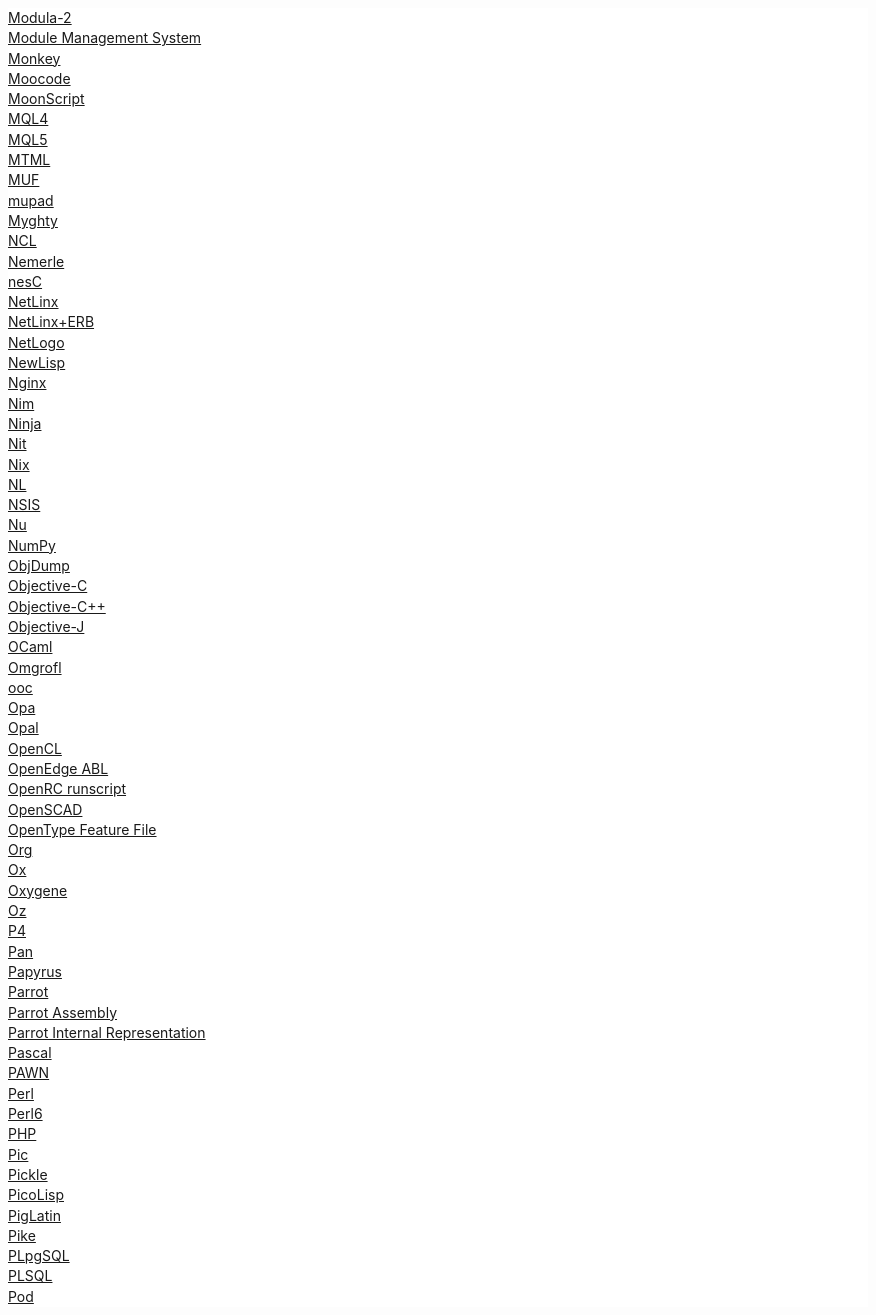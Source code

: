 [Modula-2](#modula-2)  
[Module Management System](#module-management-system)  
[Monkey](#monkey)  
[Moocode](#moocode)  
[MoonScript](#moonscript)  
[MQL4](#mql4)  
[MQL5](#mql5)  
[MTML](#mtml)  
[MUF](#muf)  
[mupad](#mupad)  
[Myghty](#myghty)  
[NCL](#ncl)  
[Nemerle](#nemerle)  
[nesC](#nesc)  
[NetLinx](#netlinx)  
[NetLinx+ERB](#netlinx-erb)  
[NetLogo](#netlogo)  
[NewLisp](#newlisp)  
[Nginx](#nginx)  
[Nim](#nim)  
[Ninja](#ninja)  
[Nit](#nit)  
[Nix](#nix)  
[NL](#nl)  
[NSIS](#nsis)  
[Nu](#nu)  
[NumPy](#numpy)  
[ObjDump](#objdump)  
[Objective-C](#objective-c)  
[Objective-C++](#objective-c-1)  
[Objective-J](#objective-j)  
[OCaml](#ocaml)  
[Omgrofl](#omgrofl)  
[ooc](#ooc)  
[Opa](#opa)  
[Opal](#opal)  
[OpenCL](#opencl)  
[OpenEdge ABL](#openedge-abl)  
[OpenRC runscript](#openrc-runscript)  
[OpenSCAD](#openscad)  
[OpenType Feature File](#opentype-feature-file)  
[Org](#org)  
[Ox](#ox)  
[Oxygene](#oxygene)  
[Oz](#oz)  
[P4](#p4)  
[Pan](#pan)  
[Papyrus](#papyrus)  
[Parrot](#parrot)  
[Parrot Assembly](#parrot-assembly)  
[Parrot Internal Representation](#parrot-internal-representation)  
[Pascal](#pascal)  
[PAWN](#pawn)  
[Perl](#perl)  
[Perl6](#perl6)  
[PHP](#php)  
[Pic](#pic)  
[Pickle](#pickle)  
[PicoLisp](#picolisp)  
[PigLatin](#piglatin)  
[Pike](#pike)  
[PLpgSQL](#plpgsql)  
[PLSQL](#plsql)  
[Pod](#pod)  
